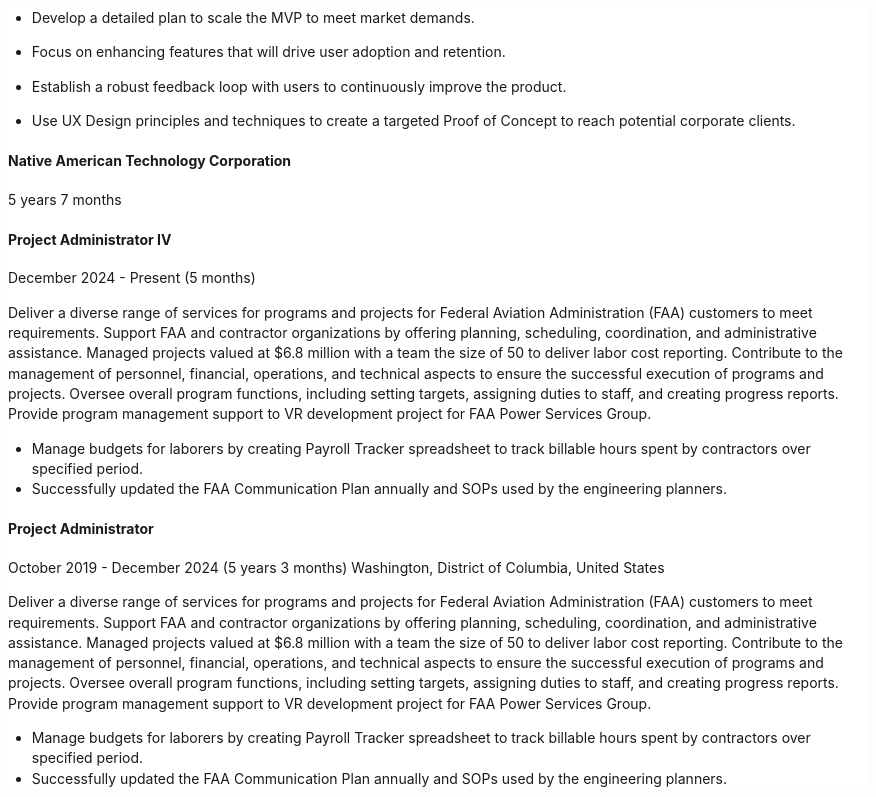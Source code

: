 - Develop a detailed plan to scale the MVP to meet market demands.


- Focus on enhancing features that will drive user adoption and retention.
- Establish a robust feedback loop with users to continuously improve the
product.
- Use UX Design principles and techniques to create a targeted Proof of
Concept to reach potential
corporate clients.

#### Native American Technology Corporation

5 years 7 months

#### Project Administrator IV

December 2024 - Present (5 months)

Deliver a diverse range of services for programs and projects for Federal
Aviation Administration (FAA) customers to meet requirements. Support FAA
and contractor organizations by offering planning, scheduling, coordination,
and administrative assistance. Managed projects valued at $6.8 million
with a team the size of 50 to deliver labor cost reporting. Contribute to the
management of personnel, financial, operations, and technical aspects to
ensure the successful execution of programs and projects. Oversee overall
program functions, including setting targets, assigning duties to staff, and
creating progress reports. Provide program management support to VR
development project for FAA Power Services Group.

- Manage budgets for laborers by creating Payroll Tracker spreadsheet to track
billable hours spent by contractors over specified period.
- Successfully updated the FAA Communication Plan annually and SOPs used
by the engineering planners.

#### Project Administrator

October 2019 - December 2024 (5 years 3 months)
Washington, District of Columbia, United States

Deliver a diverse range of services for programs and projects for Federal
Aviation Administration (FAA) customers to meet requirements. Support FAA
and contractor organizations by offering planning, scheduling, coordination,
and administrative assistance. Managed projects valued at $6.8 million
with a team the size of 50 to deliver labor cost reporting. Contribute to the
management of personnel, financial, operations, and technical aspects to
ensure the successful execution of programs and projects. Oversee overall
program functions, including setting targets, assigning duties to staff, and
creating progress reports. Provide program management support to VR
development project for FAA Power Services Group.


- Manage budgets for laborers by creating Payroll Tracker spreadsheet to track
billable hours spent by contractors over specified period.
- Successfully updated the FAA Communication Plan annually and SOPs used
by the engineering planners.
